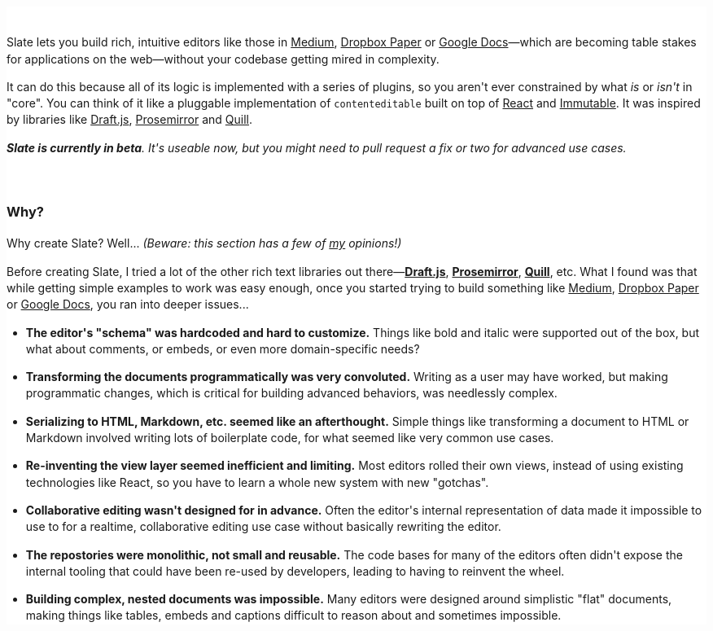 </p>
<br/>

Slate lets you build rich, intuitive editors like those in [Medium](https://medium.com/), [Dropbox Paper](https://www.dropbox.com/paper) or [Google Docs](https://www.google.com/docs/about/)—which are becoming table stakes for applications on the web—without your codebase getting mired in complexity.

It can do this because all of its logic is implemented with a series of plugins, so you aren't ever constrained by what _is_ or _isn't_ in "core". You can think of it like a pluggable implementation of `contenteditable` built on top of [React](https://facebook.github.io/react/) and [Immutable](https://facebook.github.io/immutable-js/). It was inspired by libraries like [Draft.js](https://facebook.github.io/draft-js/), [Prosemirror](http://prosemirror.net/) and [Quill](http://quilljs.com/).

_**Slate is currently in beta**. It's useable now, but you might need to pull request a fix or two for advanced use cases._

<br/>

### Why?

Why create Slate? Well... _(Beware: this section has a few of [my](https://github.com/ianstormtaylor) opinions!)_

Before creating Slate, I tried a lot of the other rich text libraries out there—[**Draft.js**](https://facebook.github.io/draft-js/), [**Prosemirror**](http://prosemirror.net/), [**Quill**](http://quilljs.com/), etc. What I found was that while getting simple examples to work was easy enough, once you started trying to build something like [Medium](https://medium.com/), [Dropbox Paper](https://www.dropbox.com/paper) or [Google Docs](https://www.google.com/docs/about/), you ran into deeper issues...

- **The editor's "schema" was hardcoded and hard to customize.** Things like bold and italic were supported out of the box, but what about comments, or embeds, or even more domain-specific needs?

- **Transforming the documents programmatically was very convoluted.** Writing as a user may have worked, but making programmatic changes, which is critical for building advanced behaviors, was needlessly complex.

- **Serializing to HTML, Markdown, etc. seemed like an afterthought.** Simple things like transforming a document to HTML or Markdown involved writing lots of boilerplate code, for what seemed like very common use cases.

- **Re-inventing the view layer seemed inefficient and limiting.** Most editors rolled their own views, instead of using existing technologies like React, so you have to learn a whole new system with new "gotchas".

- **Collaborative editing wasn't designed for in advance.** Often the editor's internal representation of data made it impossible to use to for a realtime, collaborative editing use case without basically rewriting the editor.

- **The repostories were monolithic, not small and reusable.** The code bases for many of the editors often didn't expose the internal tooling that could have been re-used by developers, leading to having to reinvent the wheel.

- **Building complex, nested documents was impossible.** Many editors were designed around simplistic "flat" documents, making things like tables, embeds and captions difficult to reason about and sometimes impossible.
